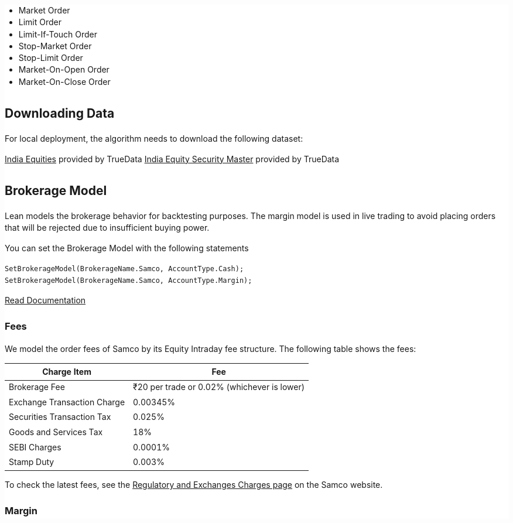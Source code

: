 - Market Order
- Limit Order
- Limit-If-Touch Order
- Stop-Market Order
- Stop-Limit Order
- Market-On-Open Order
- Market-On-Close Order


## Downloading Data

For local deployment, the algorithm needs to download the following dataset:

[India Equities](https://www.quantconnect.com/datasets/truedata-india-equities) provided by TrueData
[India Equity Security Master](https://www.quantconnect.com/datasets/truedata-india-equity-security-master) provided by TrueData


## Brokerage Model

Lean models the brokerage behavior for backtesting purposes. The margin model is used in live trading to avoid placing orders that will be rejected due to insufficient buying power.

You can set the Brokerage Model with the following statements
```
SetBrokerageModel(BrokerageName.Samco, AccountType.Cash);
SetBrokerageModel(BrokerageName.Samco, AccountType.Margin);
```
[Read Documentation](https://www.quantconnect.com/docs/v2/our-platform/live-trading/brokerages/samco)

### Fees

We model the order fees of Samco by its Equity Intraday fee structure. The following table shows the fees:

| Charge Item | Fee |
| --- | --- |
| Brokerage Fee | ₹20 per trade or 0.02% (whichever is lower) |
| Exchange Transaction Charge | 0.00345% |
| Securities Transaction Tax | 0.025% |
| Goods and Services Tax | 18% |
| SEBI Charges | 0.0001% |
| Stamp Duty | 0.003% |

To check the latest fees, see the [Regulatory and Exchanges Charges page](https://www.samco.in/charge-list-equities-and-equity-derivatives) on the Samco website.

### Margin
